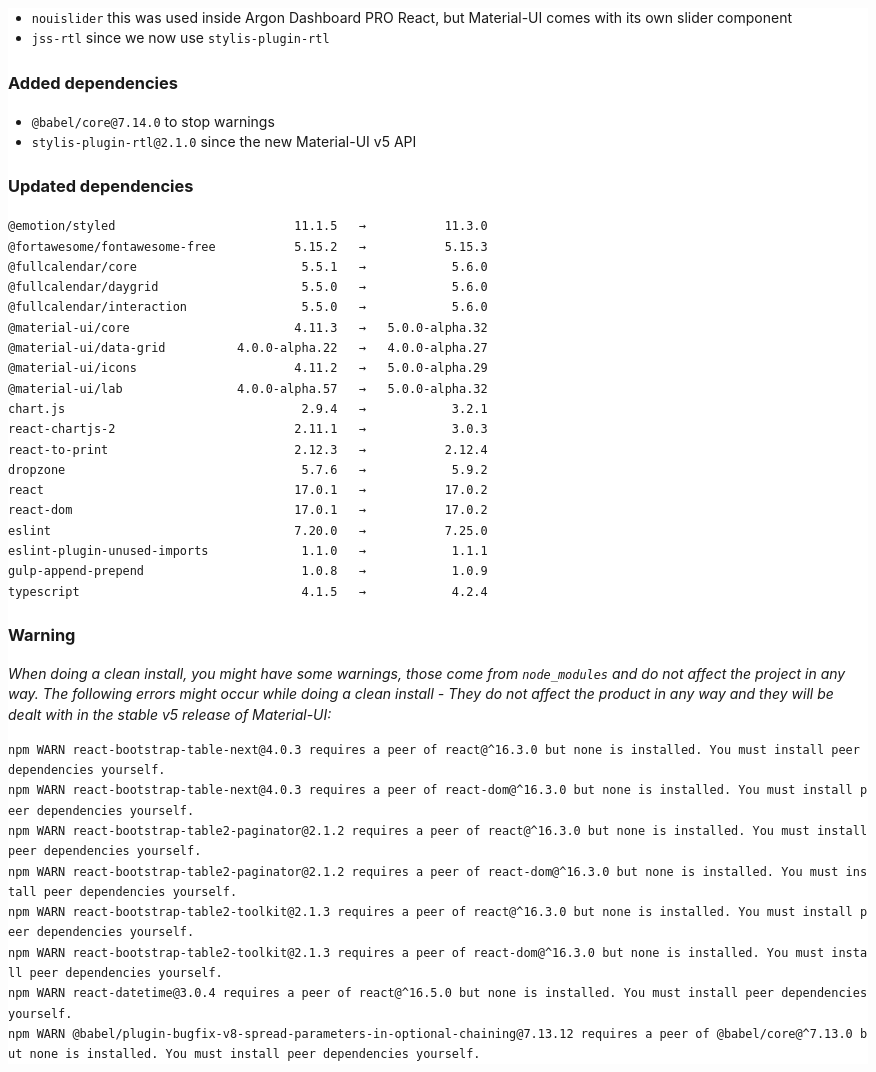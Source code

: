 - `nouislider` this was used inside Argon Dashboard PRO React, but Material-UI comes with its own slider component
- `jss-rtl` since we now use `stylis-plugin-rtl`

### Added dependencies

- `@babel/core@7.14.0` to stop warnings
- `stylis-plugin-rtl@2.1.0` since the new Material-UI v5 API

### Updated dependencies

```
@emotion/styled                         11.1.5   →           11.3.0
@fortawesome/fontawesome-free           5.15.2   →           5.15.3
@fullcalendar/core                       5.5.1   →            5.6.0
@fullcalendar/daygrid                    5.5.0   →            5.6.0
@fullcalendar/interaction                5.5.0   →            5.6.0
@material-ui/core                       4.11.3   →   5.0.0-alpha.32
@material-ui/data-grid          4.0.0-alpha.22   →   4.0.0-alpha.27
@material-ui/icons                      4.11.2   →   5.0.0-alpha.29
@material-ui/lab                4.0.0-alpha.57   →   5.0.0-alpha.32
chart.js                                 2.9.4   →            3.2.1
react-chartjs-2                         2.11.1   →            3.0.3
react-to-print                          2.12.3   →           2.12.4
dropzone                                 5.7.6   →            5.9.2
react                                   17.0.1   →           17.0.2
react-dom                               17.0.1   →           17.0.2
eslint                                  7.20.0   →           7.25.0
eslint-plugin-unused-imports             1.1.0   →            1.1.1
gulp-append-prepend                      1.0.8   →            1.0.9
typescript                               4.1.5   →            4.2.4
```

### Warning

_When doing a clean install, you might have some warnings, those come from `node_modules` and do not affect the project in any way._
_The following errors might occur while doing a clean install - They do not affect the product in any way and they will be dealt with in the stable v5 release of Material-UI:_

```
npm WARN react-bootstrap-table-next@4.0.3 requires a peer of react@^16.3.0 but none is installed. You must install peer dependencies yourself.
npm WARN react-bootstrap-table-next@4.0.3 requires a peer of react-dom@^16.3.0 but none is installed. You must install peer dependencies yourself.
npm WARN react-bootstrap-table2-paginator@2.1.2 requires a peer of react@^16.3.0 but none is installed. You must install peer dependencies yourself.
npm WARN react-bootstrap-table2-paginator@2.1.2 requires a peer of react-dom@^16.3.0 but none is installed. You must install peer dependencies yourself.
npm WARN react-bootstrap-table2-toolkit@2.1.3 requires a peer of react@^16.3.0 but none is installed. You must install peer dependencies yourself.
npm WARN react-bootstrap-table2-toolkit@2.1.3 requires a peer of react-dom@^16.3.0 but none is installed. You must install peer dependencies yourself.
npm WARN react-datetime@3.0.4 requires a peer of react@^16.5.0 but none is installed. You must install peer dependencies yourself.
npm WARN @babel/plugin-bugfix-v8-spread-parameters-in-optional-chaining@7.13.12 requires a peer of @babel/core@^7.13.0 but none is installed. You must install peer dependencies yourself.
```
